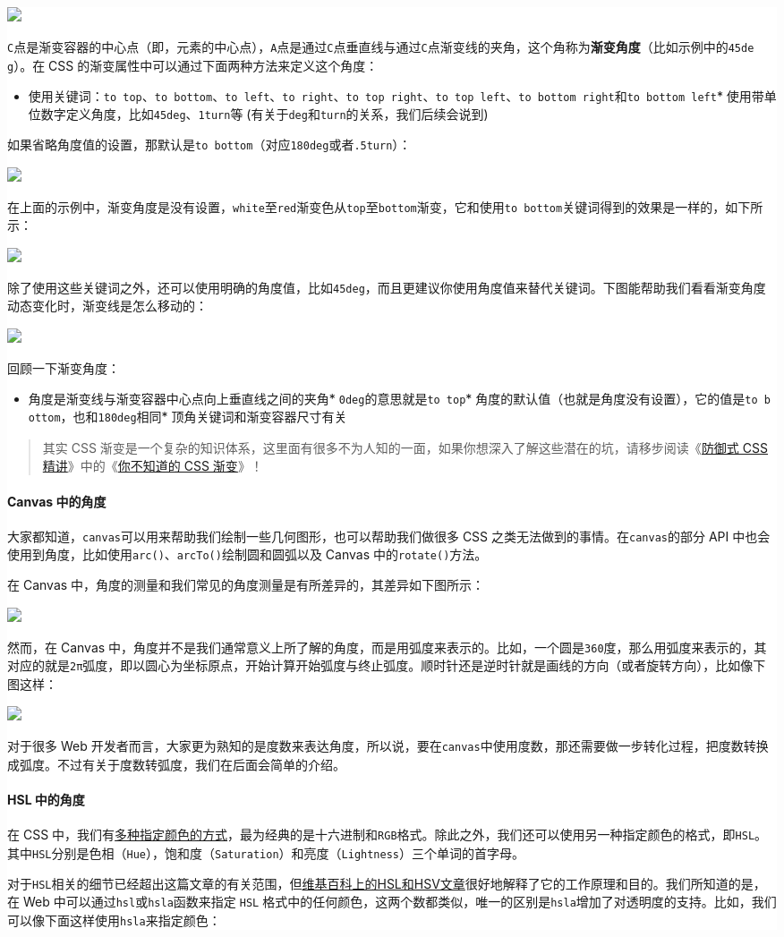 ![](https://note-2019-images.oss-cn-hangzhou.aliyuncs.com/2ec8e5b4.webp)

`C`点是渐变容器的中心点（即，元素的中心点），`A`点是通过`C`点垂直线与通过`C`点渐变线的夹角，这个角称为**渐变角度**（比如示例中的`45deg`）。在 CSS 的渐变属性中可以通过下面两种方法来定义这个角度：

*   使用关键词：`to top`、`to bottom`、`to left`、`to right`、`to top right`、`to top left`、`to bottom right`和`to bottom left`*   使用带单位数字定义角度，比如`45deg`、`1turn`等 (有关于`deg`和`turn`的关系，我们后续会说到)
        
    

如果省略角度值的设置，那默认是`to bottom`（对应`180deg`或者`.5turn`）：

![](https://note-2019-images.oss-cn-hangzhou.aliyuncs.com/176a31a9.webp)

在上面的示例中，渐变角度是没有设置，`white`至`red`渐变色从`top`至`bottom`渐变，它和使用`to bottom`关键词得到的效果是一样的，如下所示：

![](https://note-2019-images.oss-cn-hangzhou.aliyuncs.com/2de1202e.webp)

除了使用这些关键词之外，还可以使用明确的角度值，比如`45deg`，而且更建议你使用角度值来替代关键词。下图能帮助我们看看渐变角度动态变化时，渐变线是怎么移动的：

![](https://note-2019-images.oss-cn-hangzhou.aliyuncs.com/366d0f59.webp)

回顾一下渐变角度：

*   角度是渐变线与渐变容器中心点向上垂直线之间的夹角*   `0deg`的意思就是`to top`*   角度的默认值（也就是角度没有设置），它的值是`to bottom`，也和`180deg`相同*   顶角关键词和渐变容器尺寸有关
                
            
        
    

> 其实 CSS 渐变是一个复杂的知识体系，这里面有很多不为人知的一面，如果你想深入了解这些潜在的坑，请移步阅读《[防御式 CSS 精讲](https://s.juejin.cn/ds/iLDQbgfT/)》中的《[你不知道的 CSS 渐变](https://juejin.cn/book/7199571709102391328/section/7199845781149810727)》！

#### **Canvas 中的角度**

大家都知道，`canvas`可以用来帮助我们绘制一些几何图形，也可以帮助我们做很多 CSS 之类无法做到的事情。在`canvas`的部分 API 中也会使用到角度，比如使用`arc()`、`arcTo()`绘制圆和圆弧以及 Canvas 中的`rotate()`方法。

在 Canvas 中，角度的测量和我们常见的角度测量是有所差异的，其差异如下图所示：

![](https://note-2019-images.oss-cn-hangzhou.aliyuncs.com/063065dc.webp)

然而，在 Canvas 中，角度并不是我们通常意义上所了解的角度，而是用弧度来表示的。比如，一个圆是`360`度，那么用弧度来表示的，其对应的就是`2π`弧度，即以圆心为坐标原点，开始计算开始弧度与终止弧度。顺时针还是逆时针就是画线的方向（或者旋转方向），比如像下图这样：

![](https://note-2019-images.oss-cn-hangzhou.aliyuncs.com/25193f73.webp)

对于很多 Web 开发者而言，大家更为熟知的是度数来表达角度，所以说，要在`canvas`中使用度数，那还需要做一步转化过程，把度数转换成弧度。不过有关于度数转弧度，我们在后面会简单的介绍。

#### **HSL 中的角度**

在 CSS 中，我们有[多种指定颜色的方式](https://juejin.cn/book/7223230325122400288/section/7231515598088306720)，最为经典的是十六进制和`RGB`格式。除此之外，我们还可以使用另一种指定颜色的格式，即`HSL`。其中`HSL`分别是色相（`Hue`），饱和度（`Saturation`）和亮度（`Lightness`）三个单词的首字母。

对于`HSL`相关的细节已经超出这篇文章的有关范围，但[维基百科上的HSL和HSV文章](https://link.juejin.cn/?target=https%3A%2F%2Fen.wikipedia.org%2Fwiki%2FHSL_and_HSV)很好地解释了它的工作原理和目的。我们所知道的是，在 Web 中可以通过`hsl`或`hsla`函数来指定 `HSL` 格式中的任何颜色，这两个数都类似，唯一的区别是`hsla`增加了对透明度的支持。比如，我们可以像下面这样使用`hsla`来指定颜色：
